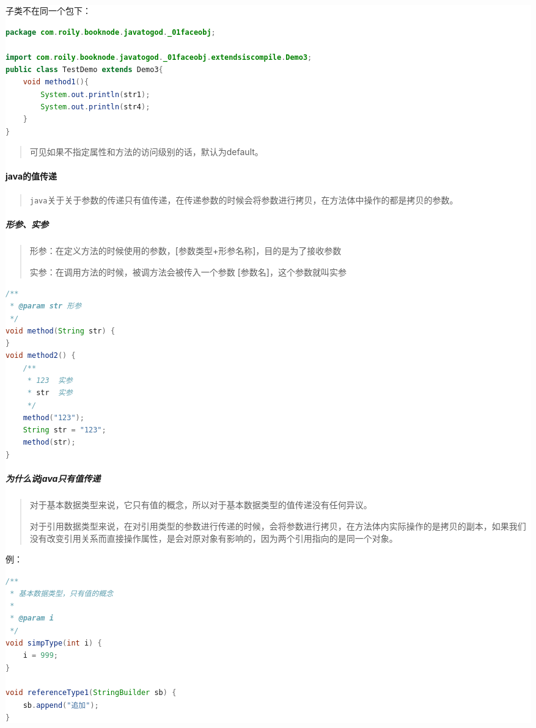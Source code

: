 子类不在同一个包下：

```java
package com.roily.booknode.javatogod._01faceobj;

import com.roily.booknode.javatogod._01faceobj.extendsiscompile.Demo3;
public class TestDemo extends Demo3{
    void method1(){
        System.out.println(str1);
        System.out.println(str4);
    }
}
```

> 可见如果不指定属性和方法的访问级别的话，默认为default。



#### java的值传递

> `java`关于关于参数的传递只有值传递，在传递参数的时候会将参数进行拷贝，在方法体中操作的都是拷贝的参数。

##### 形参、实参

> 形参：在定义方法的时候使用的参数，[参数类型+形参名称]，目的是为了接收参数
>
> 实参：在调用方法的时候，被调方法会被传入一个参数 [参数名]，这个参数就叫实参

```java
/**
 * @param str 形参
 */
void method(String str) {
}
void method2() {
    /**
     * 123  实参
     * str  实参
     */
    method("123");
    String str = "123";
    method(str);
}
```



##### 为什么说java只有值传递

> 对于基本数据类型来说，它只有值的概念，所以对于基本数据类型的值传递没有任何异议。
>
> 对于引用数据类型来说，在对引用类型的参数进行传递的时候，会将参数进行拷贝，在方法体内实际操作的是拷贝的副本，如果我们没有改变引用关系而直接操作属性，是会对原对象有影响的，因为两个引用指向的是同一个对象。

例：

```java
/**
 * 基本数据类型，只有值的概念
 *
 * @param i
 */
void simpType(int i) {
    i = 999;
}

void referenceType1(StringBuilder sb) {
    sb.append("追加");
}

```